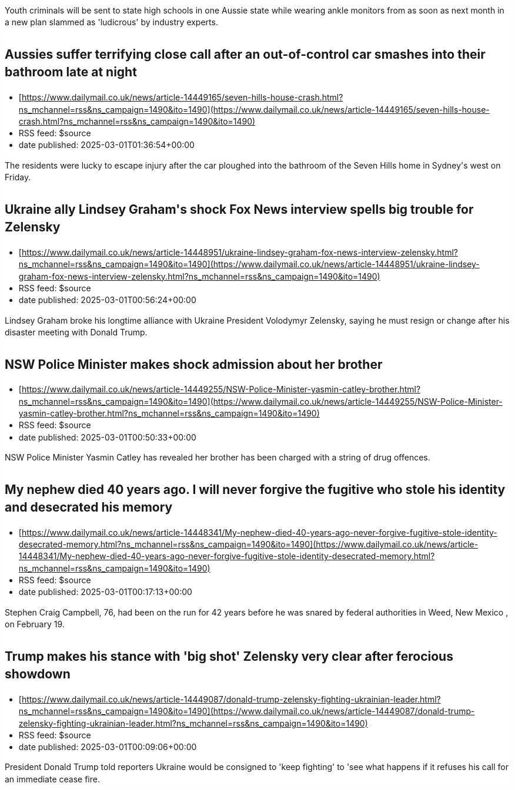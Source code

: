 Youth criminals will be sent to state high schools in one Aussie state while wearing ankle monitors from as soon as next month in a new plan slammed as 'ludicrous' by industry experts.

## Aussies suffer terrifying close call after an out-of-control car smashes into their bathroom late at night
 - [https://www.dailymail.co.uk/news/article-14449165/seven-hills-house-crash.html?ns_mchannel=rss&ns_campaign=1490&ito=1490](https://www.dailymail.co.uk/news/article-14449165/seven-hills-house-crash.html?ns_mchannel=rss&ns_campaign=1490&ito=1490)
 - RSS feed: $source
 - date published: 2025-03-01T01:36:54+00:00

The residents were lucky to escape injury after the car ploughed into the bathroom of the Seven Hills home in Sydney's west on Friday.

## Ukraine ally Lindsey Graham's shock Fox News interview spells big trouble for Zelensky
 - [https://www.dailymail.co.uk/news/article-14448951/ukraine-lindsey-graham-fox-news-interview-zelensky.html?ns_mchannel=rss&ns_campaign=1490&ito=1490](https://www.dailymail.co.uk/news/article-14448951/ukraine-lindsey-graham-fox-news-interview-zelensky.html?ns_mchannel=rss&ns_campaign=1490&ito=1490)
 - RSS feed: $source
 - date published: 2025-03-01T00:56:24+00:00

Lindsey Graham broke his longtime alliance with Ukraine President Volodymyr Zelensky, saying he must resign or change after his disaster meeting with Donald Trump.

## NSW Police Minister makes shock admission about her brother
 - [https://www.dailymail.co.uk/news/article-14449255/NSW-Police-Minister-yasmin-catley-brother.html?ns_mchannel=rss&ns_campaign=1490&ito=1490](https://www.dailymail.co.uk/news/article-14449255/NSW-Police-Minister-yasmin-catley-brother.html?ns_mchannel=rss&ns_campaign=1490&ito=1490)
 - RSS feed: $source
 - date published: 2025-03-01T00:50:33+00:00

NSW Police Minister Yasmin Catley has revealed her brother has been charged with a string of drug offences.

## My nephew died 40 years ago. I will never forgive the fugitive who stole his identity and desecrated his memory
 - [https://www.dailymail.co.uk/news/article-14448341/My-nephew-died-40-years-ago-never-forgive-fugitive-stole-identity-desecrated-memory.html?ns_mchannel=rss&ns_campaign=1490&ito=1490](https://www.dailymail.co.uk/news/article-14448341/My-nephew-died-40-years-ago-never-forgive-fugitive-stole-identity-desecrated-memory.html?ns_mchannel=rss&ns_campaign=1490&ito=1490)
 - RSS feed: $source
 - date published: 2025-03-01T00:17:13+00:00

Stephen Craig Campbell, 76, had been on the run for 42 years before he was snared by federal authorities in Weed, New Mexico , on February 19.

## Trump makes his stance with 'big shot' Zelensky very clear after ferocious showdown
 - [https://www.dailymail.co.uk/news/article-14449087/donald-trump-zelensky-fighting-ukrainian-leader.html?ns_mchannel=rss&ns_campaign=1490&ito=1490](https://www.dailymail.co.uk/news/article-14449087/donald-trump-zelensky-fighting-ukrainian-leader.html?ns_mchannel=rss&ns_campaign=1490&ito=1490)
 - RSS feed: $source
 - date published: 2025-03-01T00:09:06+00:00

President Donald Trump told reporters Ukraine would be consigned to 'keep fighting' to 'see what happens if it refuses his call for an immediate cease fire.

